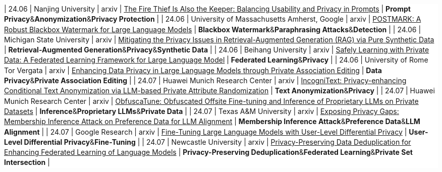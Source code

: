 | 24.06 |                                                                                               Nanjing University                                                                                                |                   arxiv                   |                                    [The Fire Thief Is Also the Keeper: Balancing Usability and Privacy in Prompts](https://arxiv.org/abs/2406.14318)                                     |                                    **Prompt Privacy**&**Anonymization**&**Privacy Protection**                                     |
| 24.06 |                                                                                   University of Massachusetts Amherst, Google                                                                                   |                   arxiv                   |                                           [POSTMARK: A Robust Blackbox Watermark for Large Language Models](https://arxiv.org/abs/2406.14517)                                            |                                   **Blackbox Watermark**&**Paraphrasing Attacks**&**Detection**                                    |
| 24.06 |                                                                                            Michigan State University                                                                                            |                   arxiv                   |                            [Mitigating the Privacy Issues in Retrieval-Augmented Generation (RAG) via Pure Synthetic Data](https://arxiv.org/abs/2406.14773)                             |                                 **Retrieval-Augmented Generation**&**Privacy**&**Synthetic Data**                                  |
| 24.06 |                                                                                               Beihang University                                                                                                |                   arxiv                   |                              [Safely Learning with Private Data: A Federated Learning Framework for Large Language Model](https://arxiv.org/abs/2406.14898)                              |                                                 **Federated Learning**&**Privacy**                                                 |
| 24.06 |                                                                                         University of Rome Tor Vergata                                                                                          |                   arxiv                   |                                 [Enhancing Data Privacy in Large Language Models through Private Association Editing](https://arxiv.org/abs/2406.18221)                                  |                                          **Data Privacy**&**Private Association Editing**                                          |
| 24.07 |                                                                                          Huawei Munich Research Center                                                                                          |                   arxiv                   |                     [IncogniText: Privacy-enhancing Conditional Text Anonymization via LLM-based Private Attribute Randomization](https://arxiv.org/abs/2407.02956)                      |                                                 **Text Anonymization**&**Privacy**                                                 |
| 24.07 |                                                                                          Huawei Munich Research Center                                                                                          |                   arxiv                   |                          [ObfuscaTune: Obfuscated Offsite Fine-tuning and Inference of Proprietary LLMs on Private Datasets](https://arxiv.org/abs/2407.02960)                           |                                        **Inference**&**Proprietary LLMs**&**Private Data**                                         |
| 24.07 |                                                                                              Texas A&M University                                                                                               |                   arxiv                   |                               [Exposing Privacy Gaps: Membership Inference Attack on Preference Data for LLM Alignment](https://arxiv.org/abs/2407.06443)                                |                               **Membership Inference Attack**&**Preference Data**&**LLM Alignment**                                |
| 24.07 |                                                                                                 Google Research                                                                                                 |                   arxiv                   |                                        [Fine-Tuning Large Language Models with User-Level Differential Privacy](https://arxiv.org/abs/2407.07737)                                        |                                        **User-Level Differential Privacy**&**Fine-Tuning**                                         |
| 24.07 |                                                                                              Newcastle University                                                                                               |                   arxiv                   |                              [Privacy-Preserving Data Deduplication for Enhancing Federated Learning of Language Models](https://arxiv.org/abs/2407.08152)                               |                      **Privacy-Preserving Deduplication**&**Federated Learning**&**Private Set Intersection**                      |